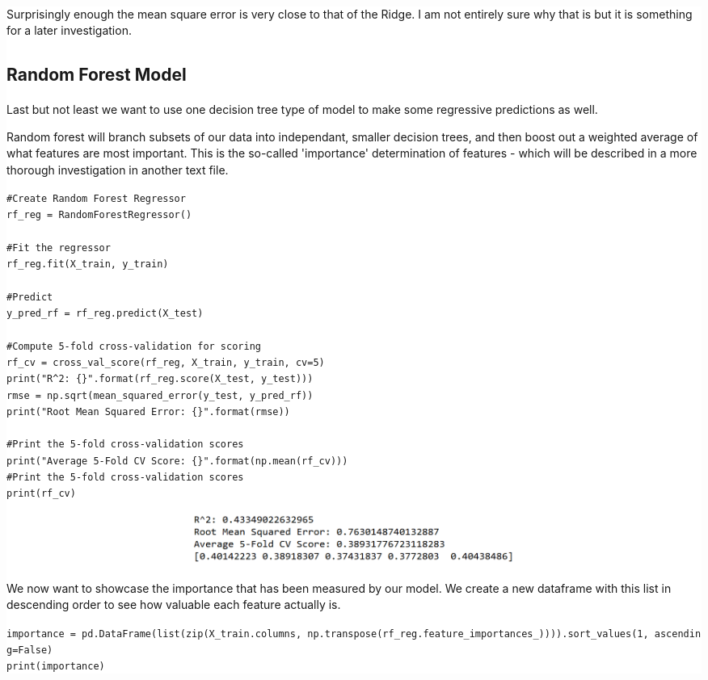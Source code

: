 Surprisingly enough the mean square error is very close to that of the Ridge. I am not entirely sure why that is but it is something for a later investigation.

## Random Forest Model

Last but not least we want to use one decision tree type of model to make some regressive predictions as well.

Random forest will branch subsets of our data into independant, smaller decision trees, and then boost out a weighted average of what features are most important. This is the so-called 'importance' determination of features - which will be described in a more thorough investigation in another text file.

```
#Create Random Forest Regressor
rf_reg = RandomForestRegressor()

#Fit the regressor
rf_reg.fit(X_train, y_train)

#Predict
y_pred_rf = rf_reg.predict(X_test)

#Compute 5-fold cross-validation for scoring
rf_cv = cross_val_score(rf_reg, X_train, y_train, cv=5)
print("R^2: {}".format(rf_reg.score(X_test, y_test)))
rmse = np.sqrt(mean_squared_error(y_test, y_pred_rf))
print("Root Mean Squared Error: {}".format(rmse))

#Print the 5-fold cross-validation scores
print("Average 5-Fold CV Score: {}".format(np.mean(rf_cv)))
#Print the 5-fold cross-validation scores
print(rf_cv)
```

<p align="center"> 
<img src="https://github.com/gdivanov/NYC-Housing/blob/master/Figures/Figure_8_Coeff_RandomForest_Scores.png" width="400" height="65">
</p>


We now want to showcase the importance that has been measured by our model. We create a new dataframe with this list in descending order to see how valuable each feature actually is.

```
importance = pd.DataFrame(list(zip(X_train.columns, np.transpose(rf_reg.feature_importances_)))).sort_values(1, ascending=False)
print(importance)
```
<p align="center"> 